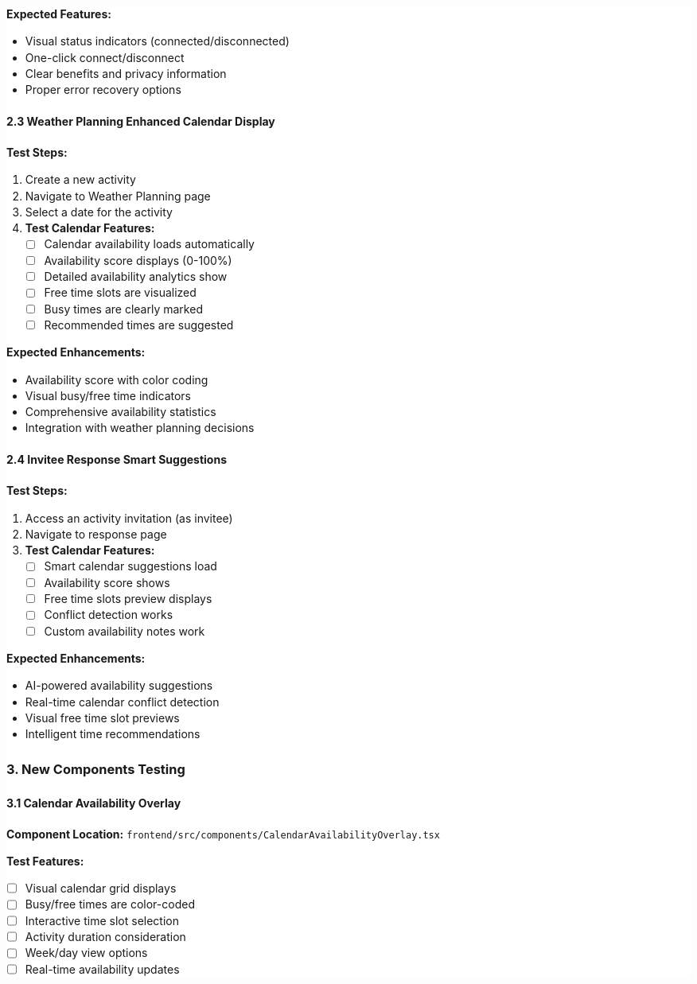 **Expected Features:**
- Visual status indicators (connected/disconnected)
- One-click connect/disconnect
- Clear benefits and privacy information
- Proper error recovery options

#### 2.3 Weather Planning Enhanced Calendar Display
**Test Steps:**
1. Create a new activity
2. Navigate to Weather Planning page
3. Select a date for the activity
4. **Test Calendar Features:**
   - [ ] Calendar availability loads automatically
   - [ ] Availability score displays (0-100%)
   - [ ] Detailed availability analytics show
   - [ ] Free time slots are visualized
   - [ ] Busy times are clearly marked
   - [ ] Recommended times are suggested

**Expected Enhancements:**
- Availability score with color coding
- Visual busy/free time indicators
- Comprehensive availability statistics
- Integration with weather planning decisions

#### 2.4 Invitee Response Smart Suggestions
**Test Steps:**
1. Access an activity invitation (as invitee)
2. Navigate to response page
3. **Test Calendar Features:**
   - [ ] Smart calendar suggestions load
   - [ ] Availability score shows
   - [ ] Free time slots preview displays
   - [ ] Conflict detection works
   - [ ] Custom availability notes work

**Expected Enhancements:**
- AI-powered availability suggestions
- Real-time calendar conflict detection
- Visual free time slot previews
- Intelligent time recommendations

### 3. New Components Testing

#### 3.1 Calendar Availability Overlay
**Component Location:** `frontend/src/components/CalendarAvailabilityOverlay.tsx`

**Test Features:**
- [ ] Visual calendar grid displays
- [ ] Busy/free times are color-coded
- [ ] Interactive time slot selection
- [ ] Activity duration consideration
- [ ] Week/day view options
- [ ] Real-time availability updates
